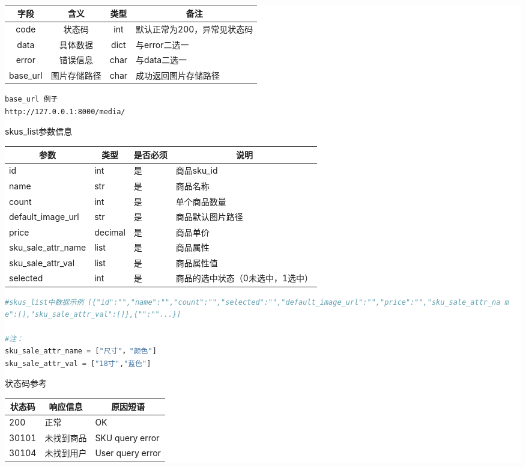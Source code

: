 

|   字段   |     含义     | 类型 | 备注                        |
| :------: | :----------: | :--: | --------------------------- |
|   code   |    状态码    | int  | 默认正常为200，异常见状态码 |
|   data   |   具体数据   | dict | 与error二选一               |
|  error   |   错误信息   | char | 与data二选一                |
| base_url | 图片存储路径 | char | 成功返回图片存储路径        |

```
base_url 例子
http://127.0.0.1:8000/media/
```



skus_list参数信息

| 参数               | 类型    | 是否必须 | 说明                             |
| ------------------ | ------- | -------- | -------------------------------- |
| id                 | int     | 是       | 商品sku_id                       |
| name               | str     | 是       | 商品名称                         |
| count              | int     | 是       | 单个商品数量                     |
| default_image_url  | str     | 是       | 商品默认图片路径                 |
| price              | decimal | 是       | 商品单价                         |
| sku_sale_attr_name | list    | 是       | 商品属性                         |
| sku_sale_attr_val  | list    | 是       | 商品属性值                       |
| selected           | int     | 是       | 商品的选中状态（0未选中，1选中） |

```python
#skus_list中数据示例 [{"id":"","name":"","count":"","selected":"","default_image_url":"","price":"","sku_sale_attr_na me":[],"sku_sale_attr_val":[]},{"":""...}]

#注：
sku_sale_attr_name = ["尺寸"，"颜色"]
sku_sale_attr_val = ["18寸","蓝色"]
```

状态码参考

| 状态码 | 响应信息   | 原因短语         |
| ------ | ---------- | ---------------- |
| 200    | 正常       | OK               |
| 30101  | 未找到商品 | SKU query error  |
| 30104  | 未找到用户 | User query error |

